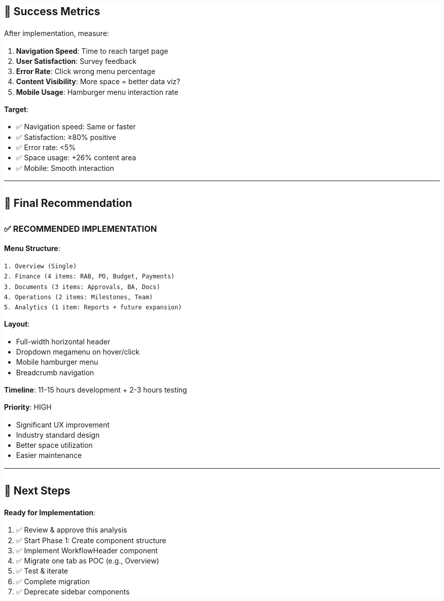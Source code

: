 
## 🎯 Success Metrics

After implementation, measure:

1. **Navigation Speed**: Time to reach target page
2. **User Satisfaction**: Survey feedback
3. **Error Rate**: Click wrong menu percentage
4. **Content Visibility**: More space = better data viz?
5. **Mobile Usage**: Hamburger menu interaction rate

**Target**:
- ✅ Navigation speed: Same or faster
- ✅ Satisfaction: ≥80% positive
- ✅ Error rate: <5%
- ✅ Space usage: +26% content area
- ✅ Mobile: Smooth interaction

---

## 📝 Final Recommendation

### ✅ **RECOMMENDED IMPLEMENTATION**

**Menu Structure**:
```
1. Overview (Single)
2. Finance (4 items: RAB, PO, Budget, Payments)
3. Documents (3 items: Approvals, BA, Docs)
4. Operations (2 items: Milestones, Team)
5. Analytics (1 item: Reports + future expansion)
```

**Layout**:
- Full-width horizontal header
- Dropdown megamenu on hover/click
- Mobile hamburger menu
- Breadcrumb navigation

**Timeline**: 11-15 hours development + 2-3 hours testing

**Priority**: HIGH
- Significant UX improvement
- Industry standard design
- Better space utilization
- Easier maintenance

---

## 🚀 Next Steps

**Ready for Implementation**:

1. ✅ Review & approve this analysis
2. ✅ Start Phase 1: Create component structure
3. ✅ Implement WorkflowHeader component
4. ✅ Migrate one tab as POC (e.g., Overview)
5. ✅ Test & iterate
6. ✅ Complete migration
7. ✅ Deprecate sidebar components
